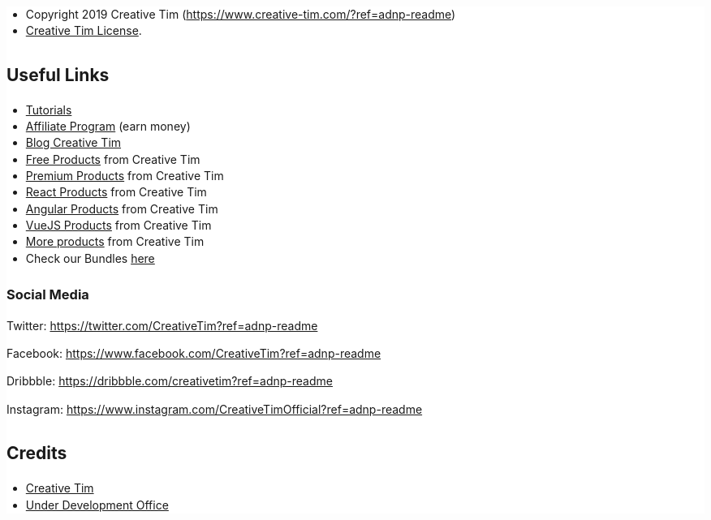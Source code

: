 - Copyright 2019 Creative Tim (https://www.creative-tim.com/?ref=adnp-readme)
- [Creative Tim License](https://www.creative-tim.com/license).


## Useful Links

- [Tutorials](https://www.youtube.com/channel/UCVyTG4sCw-rOvB9oHkzZD1w)
- [Affiliate Program](https://www.creative-tim.com/affiliates/new) (earn money)
- [Blog Creative Tim](http://blog.creative-tim.com/)
- [Free Products](https://www.creative-tim.com/bootstrap-themes/free) from Creative Tim
- [Premium Products](https://www.creative-tim.com/bootstrap-themes/premium?ref=adn-readme) from Creative Tim
- [React Products](https://www.creative-tim.com/bootstrap-themes/react-themes?ref=adn-readme) from Creative Tim
- [Angular Products](https://www.creative-tim.com/bootstrap-themes/angular-themes?ref=adn-readme) from Creative Tim
- [VueJS Products](https://www.creative-tim.com/bootstrap-themes/vuejs-themes?ref=adn-readme) from Creative Tim
- [More products](https://www.creative-tim.com/bootstrap-themes?ref=adn-readme) from Creative Tim
- Check our Bundles [here](https://www.creative-tim.com/bundles??ref=adn-readme)

### Social Media

Twitter: <https://twitter.com/CreativeTim?ref=adnp-readme>

Facebook: <https://www.facebook.com/CreativeTim?ref=adnp-readme>

Dribbble: <https://dribbble.com/creativetim?ref=adnp-readme>

Instagram: <https://www.instagram.com/CreativeTimOfficial?ref=adnp-readme>

## Credits

- [Creative Tim](https://creative-tim.com/?ref=adnp-readme)
- [Under Development Office](https://udevoffice.com/ref=creativetim)
